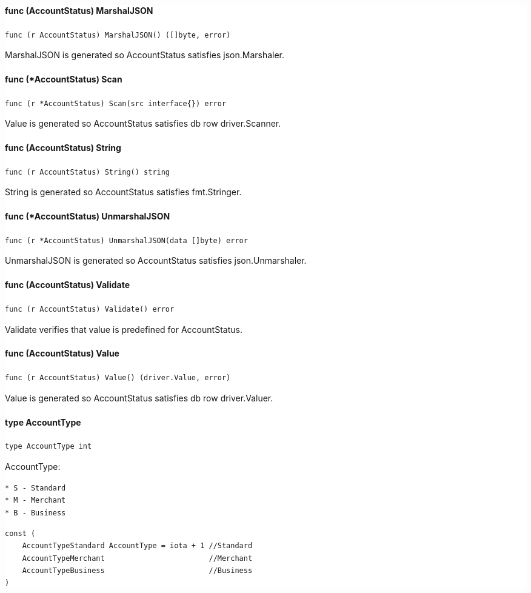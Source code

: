#### func (AccountStatus) MarshalJSON

```
func (r AccountStatus) MarshalJSON() ([]byte, error)
```
MarshalJSON is generated so AccountStatus satisfies json.Marshaler.

#### func (*AccountStatus) Scan

```
func (r *AccountStatus) Scan(src interface{}) error
```
Value is generated so AccountStatus satisfies db row driver.Scanner.

#### func (AccountStatus) String

```
func (r AccountStatus) String() string
```
String is generated so AccountStatus satisfies fmt.Stringer.

#### func (*AccountStatus) UnmarshalJSON

```
func (r *AccountStatus) UnmarshalJSON(data []byte) error
```
UnmarshalJSON is generated so AccountStatus satisfies json.Unmarshaler.

#### func (AccountStatus) Validate

```
func (r AccountStatus) Validate() error
```
Validate verifies that value is predefined for AccountStatus.

#### func (AccountStatus) Value

```
func (r AccountStatus) Value() (driver.Value, error)
```
Value is generated so AccountStatus satisfies db row driver.Valuer.

#### type AccountType

```
type AccountType int
```

AccountType:

    * S - Standard
    * M - Merchant
    * B - Business

```
const (
	AccountTypeStandard AccountType = iota + 1 //Standard
	AccountTypeMerchant                        //Merchant
	AccountTypeBusiness                        //Business
)
```
